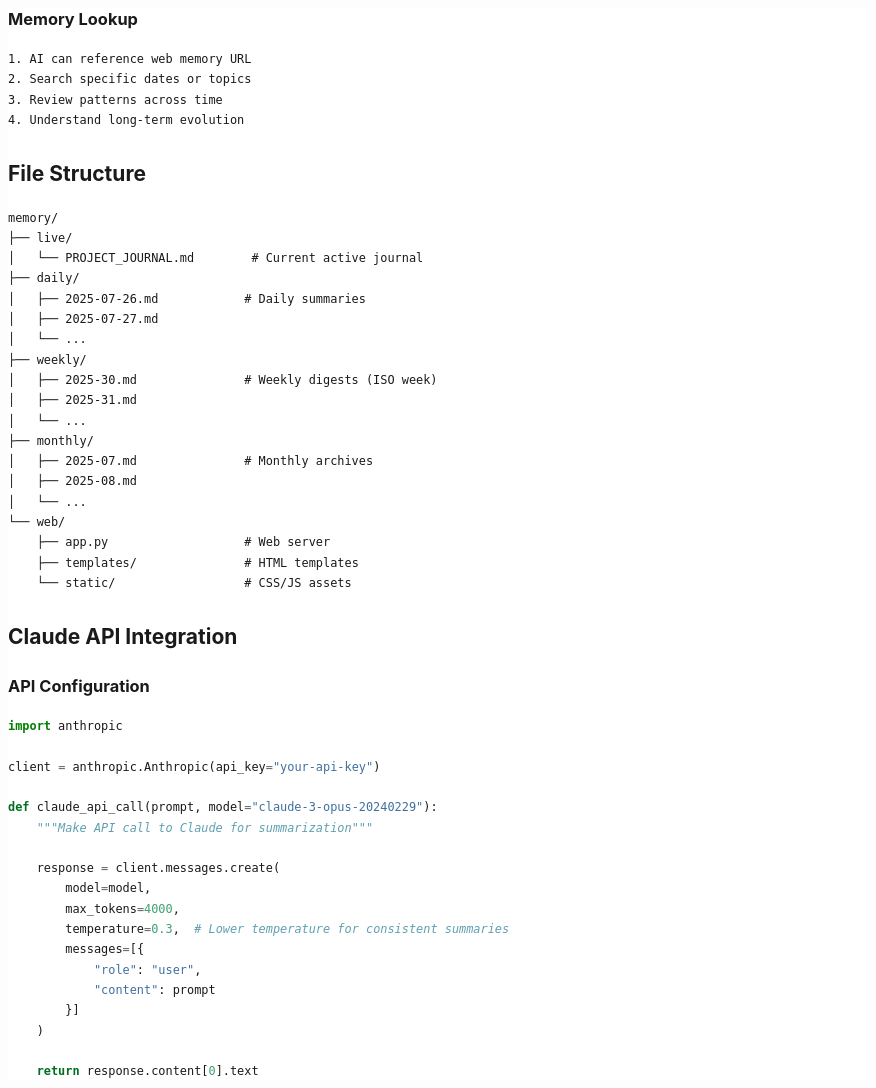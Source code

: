 ### Memory Lookup

```
1. AI can reference web memory URL
2. Search specific dates or topics
3. Review patterns across time
4. Understand long-term evolution
```

## File Structure

```
memory/
├── live/
│   └── PROJECT_JOURNAL.md        # Current active journal
├── daily/
│   ├── 2025-07-26.md            # Daily summaries
│   ├── 2025-07-27.md
│   └── ...
├── weekly/
│   ├── 2025-30.md               # Weekly digests (ISO week)
│   ├── 2025-31.md
│   └── ...
├── monthly/
│   ├── 2025-07.md               # Monthly archives
│   ├── 2025-08.md
│   └── ...
└── web/
    ├── app.py                   # Web server
    ├── templates/               # HTML templates
    └── static/                  # CSS/JS assets
```

## Claude API Integration

### API Configuration

```python
import anthropic

client = anthropic.Anthropic(api_key="your-api-key")

def claude_api_call(prompt, model="claude-3-opus-20240229"):
    """Make API call to Claude for summarization"""
    
    response = client.messages.create(
        model=model,
        max_tokens=4000,
        temperature=0.3,  # Lower temperature for consistent summaries
        messages=[{
            "role": "user", 
            "content": prompt
        }]
    )
    
    return response.content[0].text
```
